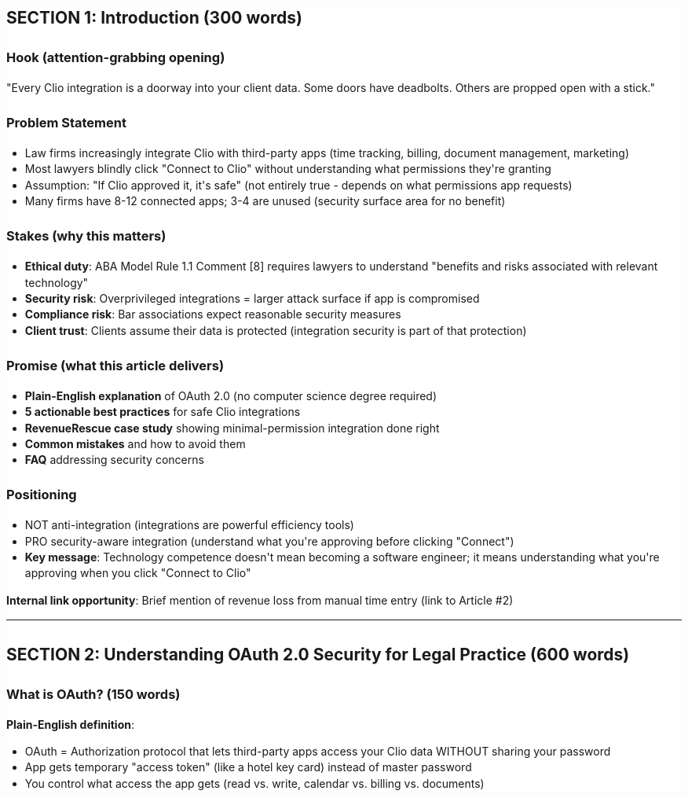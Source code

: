 
## SECTION 1: Introduction (300 words)

### Hook (attention-grabbing opening)
"Every Clio integration is a doorway into your client data. Some doors have deadbolts. Others are propped open with a stick."

### Problem Statement
- Law firms increasingly integrate Clio with third-party apps (time tracking, billing, document management, marketing)
- Most lawyers blindly click "Connect to Clio" without understanding what permissions they're granting
- Assumption: "If Clio approved it, it's safe" (not entirely true - depends on what permissions app requests)
- Many firms have 8-12 connected apps; 3-4 are unused (security surface area for no benefit)

### Stakes (why this matters)
- **Ethical duty**: ABA Model Rule 1.1 Comment [8] requires lawyers to understand "benefits and risks associated with relevant technology"
- **Security risk**: Overprivileged integrations = larger attack surface if app is compromised
- **Compliance risk**: Bar associations expect reasonable security measures
- **Client trust**: Clients assume their data is protected (integration security is part of that protection)

### Promise (what this article delivers)
- **Plain-English explanation** of OAuth 2.0 (no computer science degree required)
- **5 actionable best practices** for safe Clio integrations
- **RevenueRescue case study** showing minimal-permission integration done right
- **Common mistakes** and how to avoid them
- **FAQ** addressing security concerns

### Positioning
- NOT anti-integration (integrations are powerful efficiency tools)
- PRO security-aware integration (understand what you're approving before clicking "Connect")
- **Key message**: Technology competence doesn't mean becoming a software engineer; it means understanding what you're approving when you click "Connect to Clio"

**Internal link opportunity**: Brief mention of revenue loss from manual time entry (link to Article #2)

---

## SECTION 2: Understanding OAuth 2.0 Security for Legal Practice (600 words)

### What is OAuth? (150 words)
**Plain-English definition**:
- OAuth = Authorization protocol that lets third-party apps access your Clio data WITHOUT sharing your password
- App gets temporary "access token" (like a hotel key card) instead of master password
- You control what access the app gets (read vs. write, calendar vs. billing vs. documents)
